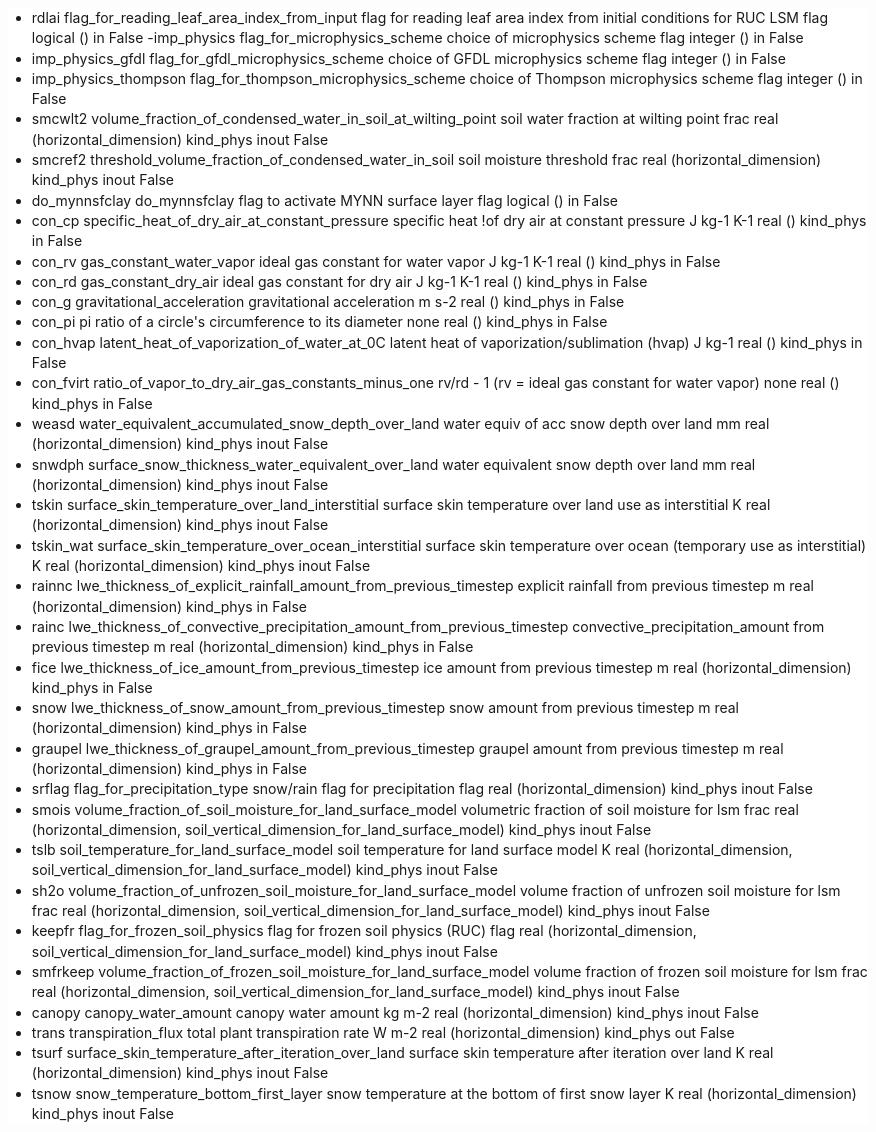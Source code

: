 - rdlai	flag_for_reading_leaf_area_index_from_input	flag for reading leaf area index from initial conditions for RUC LSM	flag	logical	()		in	False
 -imp_physics	flag_for_microphysics_scheme	choice of microphysics scheme	flag	integer	()		in	False
- imp_physics_gfdl	flag_for_gfdl_microphysics_scheme	choice of GFDL microphysics scheme	flag	integer	()		in	False
- imp_physics_thompson	flag_for_thompson_microphysics_scheme	choice of Thompson microphysics scheme	flag	integer	()		in	False
- smcwlt2	volume_fraction_of_condensed_water_in_soil_at_wilting_point	soil water fraction at wilting point	frac	real	(horizontal_dimension)	kind_phys	inout	False
- smcref2	threshold_volume_fraction_of_condensed_water_in_soil	soil moisture threshold	frac	real	(horizontal_dimension)	kind_phys	inout	False
- do_mynnsfclay	do_mynnsfclay	flag to activate MYNN surface layer	flag	logical	()		in	False
- con_cp	specific_heat_of_dry_air_at_constant_pressure	specific heat !of dry air at constant pressure	J kg-1 K-1	real	()	kind_phys	in	False
- con_rv	gas_constant_water_vapor	ideal gas constant for water vapor	J kg-1 K-1	real	()	kind_phys	in	False
- con_rd	gas_constant_dry_air	ideal gas constant for dry air	J kg-1 K-1	real	()	kind_phys	in	False
- con_g	gravitational_acceleration	gravitational acceleration	m s-2	real	()	kind_phys	in	False
- con_pi	pi	ratio of a circle's circumference to its diameter	none	real	()	kind_phys	in	False
- con_hvap	latent_heat_of_vaporization_of_water_at_0C	latent heat of vaporization/sublimation (hvap)	J kg-1	real	()	kind_phys	in	False
- con_fvirt	ratio_of_vapor_to_dry_air_gas_constants_minus_one	rv/rd - 1 (rv = ideal gas constant for water vapor)	none	real	()	kind_phys	in	False
- weasd	water_equivalent_accumulated_snow_depth_over_land	water equiv of acc snow depth over land	mm	real	(horizontal_dimension)	kind_phys	inout	False
- snwdph	surface_snow_thickness_water_equivalent_over_land	water equivalent snow depth over land	mm	real	(horizontal_dimension)	kind_phys	inout	False
- tskin	surface_skin_temperature_over_land_interstitial	surface skin temperature over land use as interstitial	K	real	(horizontal_dimension)	kind_phys	inout	False
- tskin_wat	surface_skin_temperature_over_ocean_interstitial	surface skin temperature over ocean (temporary use as interstitial)	K	real	(horizontal_dimension)	kind_phys	inout	False
- rainnc	lwe_thickness_of_explicit_rainfall_amount_from_previous_timestep	explicit rainfall from previous timestep	m	real	(horizontal_dimension)	kind_phys	in	False
- rainc	lwe_thickness_of_convective_precipitation_amount_from_previous_timestep	convective_precipitation_amount from previous timestep	m	real	(horizontal_dimension)	kind_phys	in	False
- fice	lwe_thickness_of_ice_amount_from_previous_timestep	ice amount from previous timestep	m	real	(horizontal_dimension)	kind_phys	in	False
- snow	lwe_thickness_of_snow_amount_from_previous_timestep	snow amount from previous timestep	m	real	(horizontal_dimension)	kind_phys	in	False
- graupel	lwe_thickness_of_graupel_amount_from_previous_timestep	graupel amount from previous timestep	m	real	(horizontal_dimension)	kind_phys	in	False
- srflag	flag_for_precipitation_type	snow/rain flag for precipitation	flag	real	(horizontal_dimension)	kind_phys	inout	False
- smois	volume_fraction_of_soil_moisture_for_land_surface_model	volumetric fraction of soil moisture for lsm	frac	real	(horizontal_dimension, soil_vertical_dimension_for_land_surface_model)	kind_phys	inout	False
- tslb	soil_temperature_for_land_surface_model	soil temperature for land surface model	K	real	(horizontal_dimension, soil_vertical_dimension_for_land_surface_model)	kind_phys	inout	False
- sh2o	volume_fraction_of_unfrozen_soil_moisture_for_land_surface_model	volume fraction of unfrozen soil moisture for lsm	frac	real	(horizontal_dimension, soil_vertical_dimension_for_land_surface_model)	kind_phys	inout	False
- keepfr	flag_for_frozen_soil_physics	flag for frozen soil physics (RUC)	flag	real	(horizontal_dimension, soil_vertical_dimension_for_land_surface_model)	kind_phys	inout	False
- smfrkeep	volume_fraction_of_frozen_soil_moisture_for_land_surface_model	volume fraction of frozen soil moisture for lsm	frac	real	(horizontal_dimension, soil_vertical_dimension_for_land_surface_model)	kind_phys	inout	False
- canopy	canopy_water_amount	canopy water amount	kg m-2	real	(horizontal_dimension)	kind_phys	inout	False
- trans	transpiration_flux	total plant transpiration rate	W m-2	real	(horizontal_dimension)	kind_phys	out	False
- tsurf	surface_skin_temperature_after_iteration_over_land	surface skin temperature after iteration over land	K	real	(horizontal_dimension)	kind_phys	inout	False
- tsnow	snow_temperature_bottom_first_layer	snow temperature at the bottom of first snow layer	K	real	(horizontal_dimension)	kind_phys	inout	False